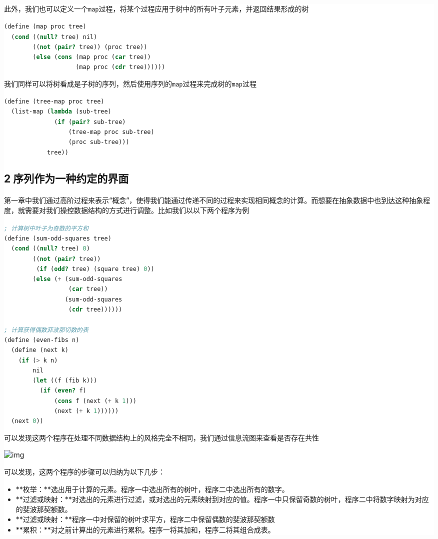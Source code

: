 此外，我们也可以定义一个`map`过程，将某个过程应用于树中的所有叶子元素，并返回结果形成的树

```scheme
(define (map proc tree)
  (cond ((null? tree) nil)
        ((not (pair? tree)) (proc tree))
        (else (cons (map proc (car tree))
                    (map proc (cdr tree))))))
```

我们同样可以将树看成是子树的序列，然后使用序列的`map`过程来完成树的`map`过程

```scheme
(define (tree-map proc tree)
  (list-map (lambda (sub-tree)
              (if (pair? sub-tree)
                  (tree-map proc sub-tree)
                  (proc sub-tree)))
            tree))
```

## 2 序列作为一种约定的界面

第一章中我们通过高阶过程来表示“概念”，使得我们能通过传递不同的过程来实现相同概念的计算。而想要在抽象数据中也到达这种抽象程度，就需要对我们操控数据结构的方式进行调整。比如我们以以下两个程序为例

```scheme
; 计算树中叶子为奇数的平方和
(define (sum-odd-squares tree)
  (cond ((null? tree) 0)
        ((not (pair? tree))
         (if (odd? tree) (square tree) 0))
        (else (+ (sum-odd-squares 
                  (car tree))
                 (sum-odd-squares 
                  (cdr tree))))))

; 计算获得偶数菲波那切数的表
(define (even-fibs n)
  (define (next k)
    (if (> k n)
        nil
        (let ((f (fib k)))
          (if (even? f)
              (cons f (next (+ k 1)))
              (next (+ k 1))))))
  (next 0))
```

可以发现这两个程序在处理不同数据结构上的风格完全不相同，我们通过信息流图来查看是否存在共性

![img](https://pic2.zhimg.com/80/v2-64f53d048cc33cb3cded972a6bc22811_720w.jpg)

可以发现，这两个程序的步骤可以归纳为以下几步：

- **枚举：**选出用于计算的元素。程序一中选出所有的树叶，程序二中选出所有的数字。
- **过滤或映射：**对选出的元素进行过滤，或对选出的元素映射到对应的值。程序一中只保留奇数的树叶，程序二中将数字映射为对应的斐波那契额数。
- **过滤或映射：**程序一中对保留的树叶求平方，程序二中保留偶数的斐波那契额数
- **累积：**对之前计算出的元素进行累积。程序一将其加和，程序二将其组合成表。
